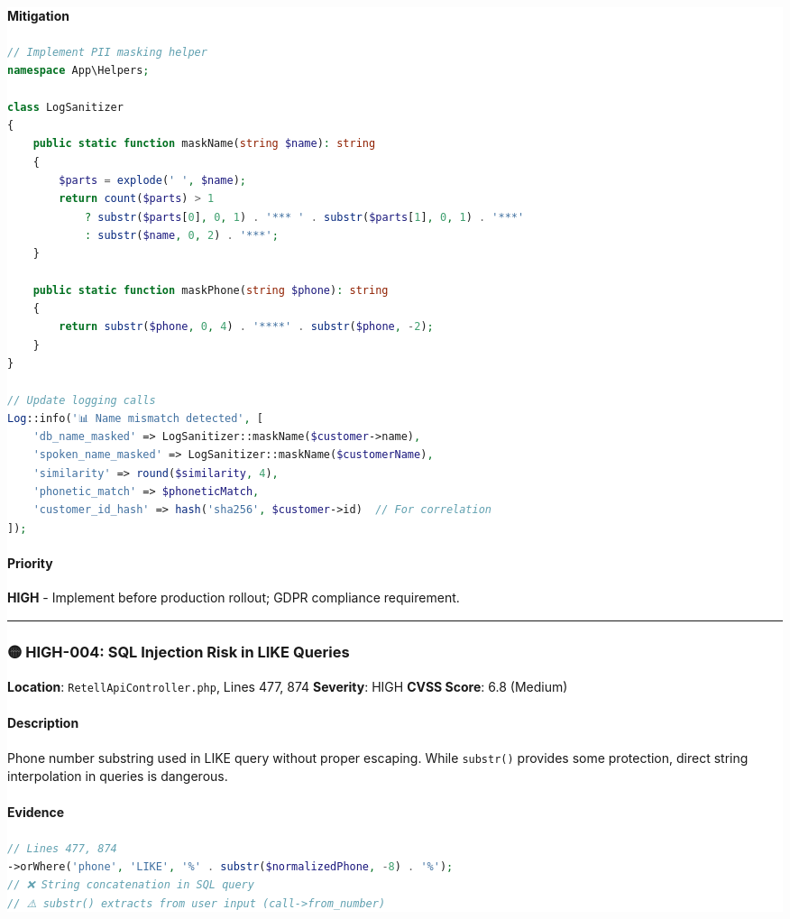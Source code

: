 #### Mitigation
```php
// Implement PII masking helper
namespace App\Helpers;

class LogSanitizer
{
    public static function maskName(string $name): string
    {
        $parts = explode(' ', $name);
        return count($parts) > 1
            ? substr($parts[0], 0, 1) . '*** ' . substr($parts[1], 0, 1) . '***'
            : substr($name, 0, 2) . '***';
    }

    public static function maskPhone(string $phone): string
    {
        return substr($phone, 0, 4) . '****' . substr($phone, -2);
    }
}

// Update logging calls
Log::info('📊 Name mismatch detected', [
    'db_name_masked' => LogSanitizer::maskName($customer->name),
    'spoken_name_masked' => LogSanitizer::maskName($customerName),
    'similarity' => round($similarity, 4),
    'phonetic_match' => $phoneticMatch,
    'customer_id_hash' => hash('sha256', $customer->id)  // For correlation
]);
```

#### Priority
**HIGH** - Implement before production rollout; GDPR compliance requirement.

---

### 🟡 HIGH-004: SQL Injection Risk in LIKE Queries

**Location**: `RetellApiController.php`, Lines 477, 874
**Severity**: HIGH
**CVSS Score**: 6.8 (Medium)

#### Description
Phone number substring used in LIKE query without proper escaping. While `substr()` provides some protection, direct string interpolation in queries is dangerous.

#### Evidence
```php
// Lines 477, 874
->orWhere('phone', 'LIKE', '%' . substr($normalizedPhone, -8) . '%');
// ❌ String concatenation in SQL query
// ⚠️ substr() extracts from user input (call->from_number)
```
